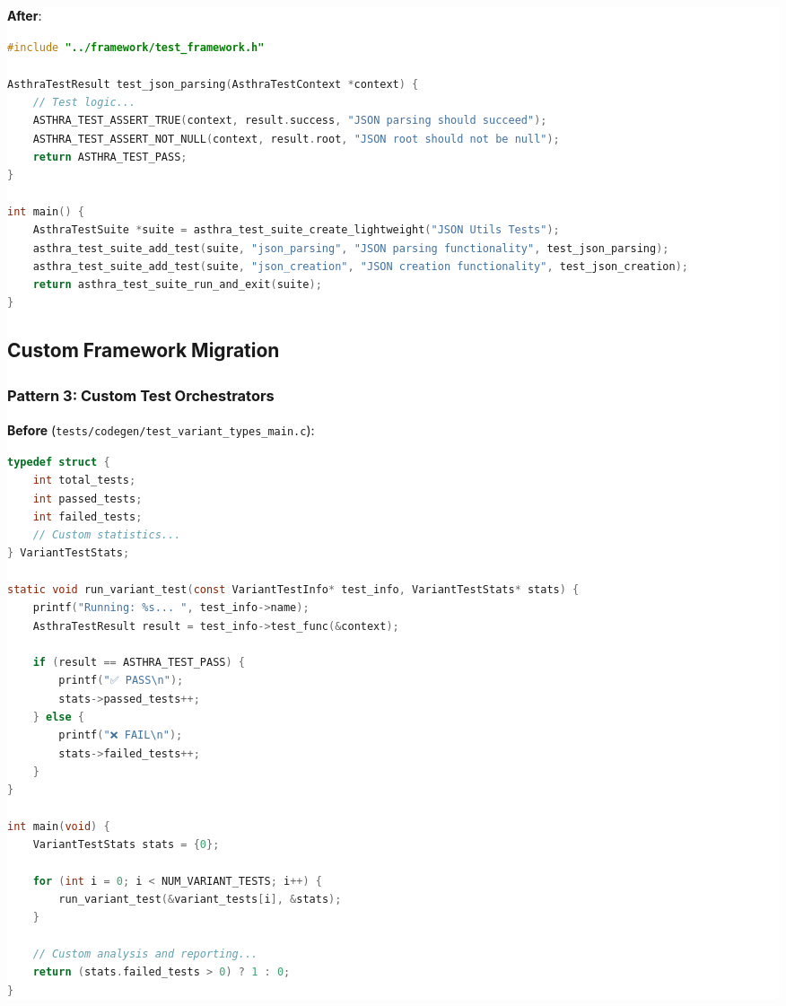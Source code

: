 **After**:
```c
#include "../framework/test_framework.h"

AsthraTestResult test_json_parsing(AsthraTestContext *context) {
    // Test logic...
    ASTHRA_TEST_ASSERT_TRUE(context, result.success, "JSON parsing should succeed");
    ASTHRA_TEST_ASSERT_NOT_NULL(context, result.root, "JSON root should not be null");
    return ASTHRA_TEST_PASS;
}

int main() {
    AsthraTestSuite *suite = asthra_test_suite_create_lightweight("JSON Utils Tests");
    asthra_test_suite_add_test(suite, "json_parsing", "JSON parsing functionality", test_json_parsing);
    asthra_test_suite_add_test(suite, "json_creation", "JSON creation functionality", test_json_creation);
    return asthra_test_suite_run_and_exit(suite);
}
```

## Custom Framework Migration

### Pattern 3: Custom Test Orchestrators

**Before** (`tests/codegen/test_variant_types_main.c`):
```c
typedef struct {
    int total_tests;
    int passed_tests;
    int failed_tests;
    // Custom statistics...
} VariantTestStats;

static void run_variant_test(const VariantTestInfo* test_info, VariantTestStats* stats) {
    printf("Running: %s... ", test_info->name);
    AsthraTestResult result = test_info->test_func(&context);
    
    if (result == ASTHRA_TEST_PASS) {
        printf("✅ PASS\n");
        stats->passed_tests++;
    } else {
        printf("❌ FAIL\n");
        stats->failed_tests++;
    }
}

int main(void) {
    VariantTestStats stats = {0};
    
    for (int i = 0; i < NUM_VARIANT_TESTS; i++) {
        run_variant_test(&variant_tests[i], &stats);
    }
    
    // Custom analysis and reporting...
    return (stats.failed_tests > 0) ? 1 : 0;
}
```
